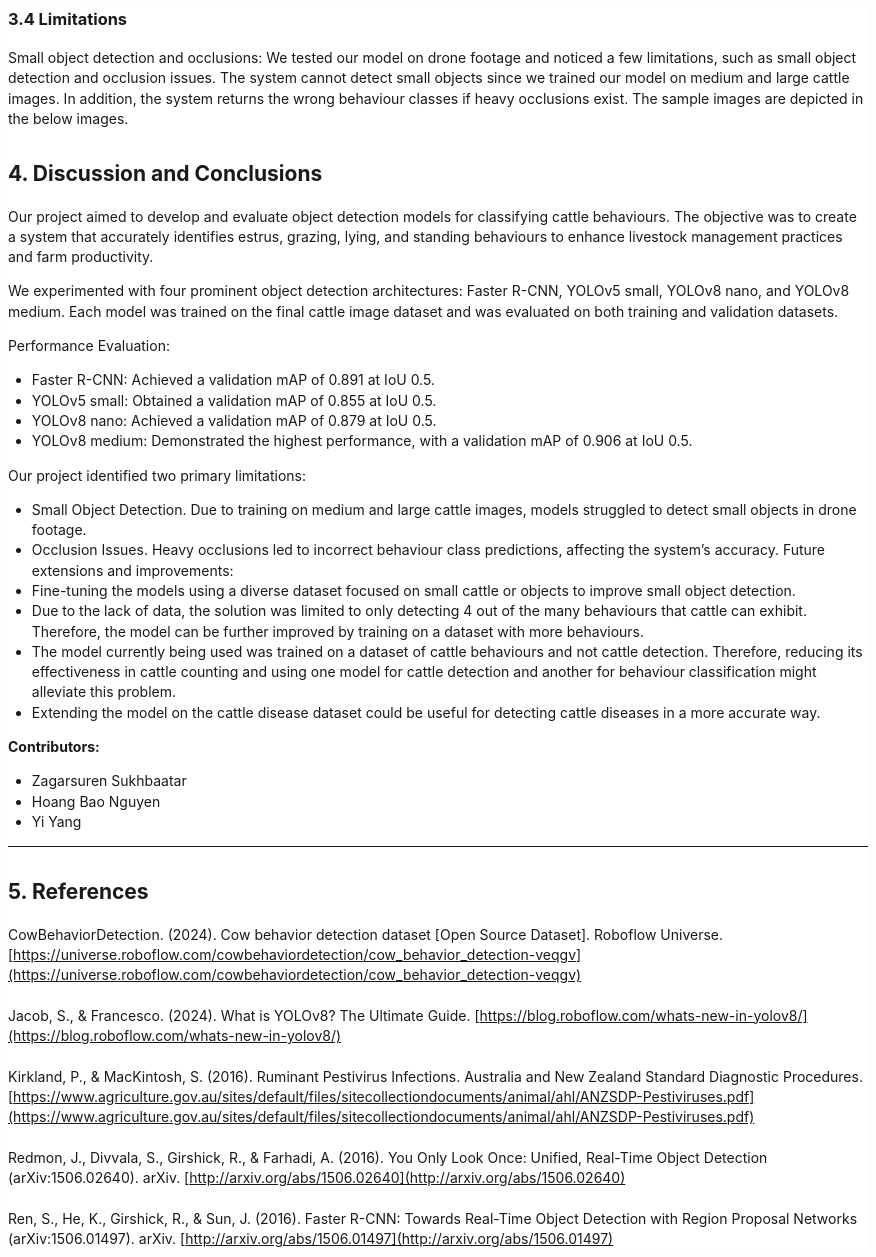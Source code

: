 ### 3.4 Limitations

Small object detection and occlusions: We tested our model on drone footage and noticed a few limitations, such as small object detection and occlusion issues. The system cannot detect small objects since we trained our model on medium and large cattle images. In addition, the system returns the wrong behaviour classes if heavy occlusions exist. The sample images are depicted in the below images.

## 4. Discussion and Conclusions 
Our project aimed to develop and evaluate object detection models for classifying cattle behaviours. The objective was to create a system that accurately identifies estrus, grazing, lying, and standing behaviours to enhance livestock management practices and farm productivity.

We experimented with four prominent object detection architectures: Faster R-CNN, YOLOv5 small, YOLOv8 nano, and YOLOv8 medium. Each model was trained on the final cattle image dataset and was evaluated on both training and validation datasets.

Performance Evaluation:
* Faster R-CNN: Achieved a validation mAP of 0.891 at IoU 0.5.
* YOLOv5 small: Obtained a validation mAP of 0.855 at IoU 0.5.
* YOLOv8 nano: Achieved a validation mAP of 0.879 at IoU 0.5.
* YOLOv8 medium: Demonstrated the highest performance, with a validation mAP of 0.906 at IoU 0.5.

Our project identified two primary limitations:
* Small Object Detection. Due to training on medium and large cattle images, models struggled to detect small objects in drone footage.
* Occlusion Issues. Heavy occlusions led to incorrect behaviour class predictions, affecting the system’s accuracy.
Future extensions and improvements: 
* Fine-tuning the models using a diverse dataset focused on small cattle or objects to improve small object detection.
* Due to the lack of data, the solution was limited to only detecting 4 out of the many behaviours that cattle can exhibit. Therefore, the model can be further improved by training on a dataset with more behaviours.
* The model currently being used was trained on a dataset of cattle behaviours and not cattle detection. Therefore, reducing its effectiveness in cattle counting and using one model for cattle detection and another for behaviour classification might alleviate this problem.
* Extending the model on the cattle disease dataset could be useful for detecting cattle diseases in a more accurate way.

**Contributors:**
- Zagarsuren Sukhbaatar
- Hoang Bao Nguyen 
- Yi Yang

---
## 5. References 

CowBehaviorDetection. (2024). Cow behavior detection dataset [Open Source Dataset]. Roboflow Universe. [https://universe.roboflow.com/cowbehaviordetection/cow_behavior_detection-veqgv](https://universe.roboflow.com/cowbehaviordetection/cow_behavior_detection-veqgv) <br><br>
Jacob, S., & Francesco. (2024). What is YOLOv8? The Ultimate Guide. [https://blog.roboflow.com/whats-new-in-yolov8/](https://blog.roboflow.com/whats-new-in-yolov8/)<br><br>
Kirkland, P., & MacKintosh, S. (2016). Ruminant Pestivirus Infections. Australia and New Zealand Standard Diagnostic Procedures. [https://www.agriculture.gov.au/sites/default/files/sitecollectiondocuments/animal/ahl/ANZSDP-Pestiviruses.pdf](https://www.agriculture.gov.au/sites/default/files/sitecollectiondocuments/animal/ahl/ANZSDP-Pestiviruses.pdf)<br><br>
Redmon, J., Divvala, S., Girshick, R., & Farhadi, A. (2016). You Only Look Once: Unified, Real-Time Object Detection (arXiv:1506.02640). arXiv. [http://arxiv.org/abs/1506.02640](http://arxiv.org/abs/1506.02640)<br><br>
Ren, S., He, K., Girshick, R., & Sun, J. (2016). Faster R-CNN: Towards Real-Time Object Detection with Region Proposal Networks (arXiv:1506.01497). arXiv. [http://arxiv.org/abs/1506.01497](http://arxiv.org/abs/1506.01497)


